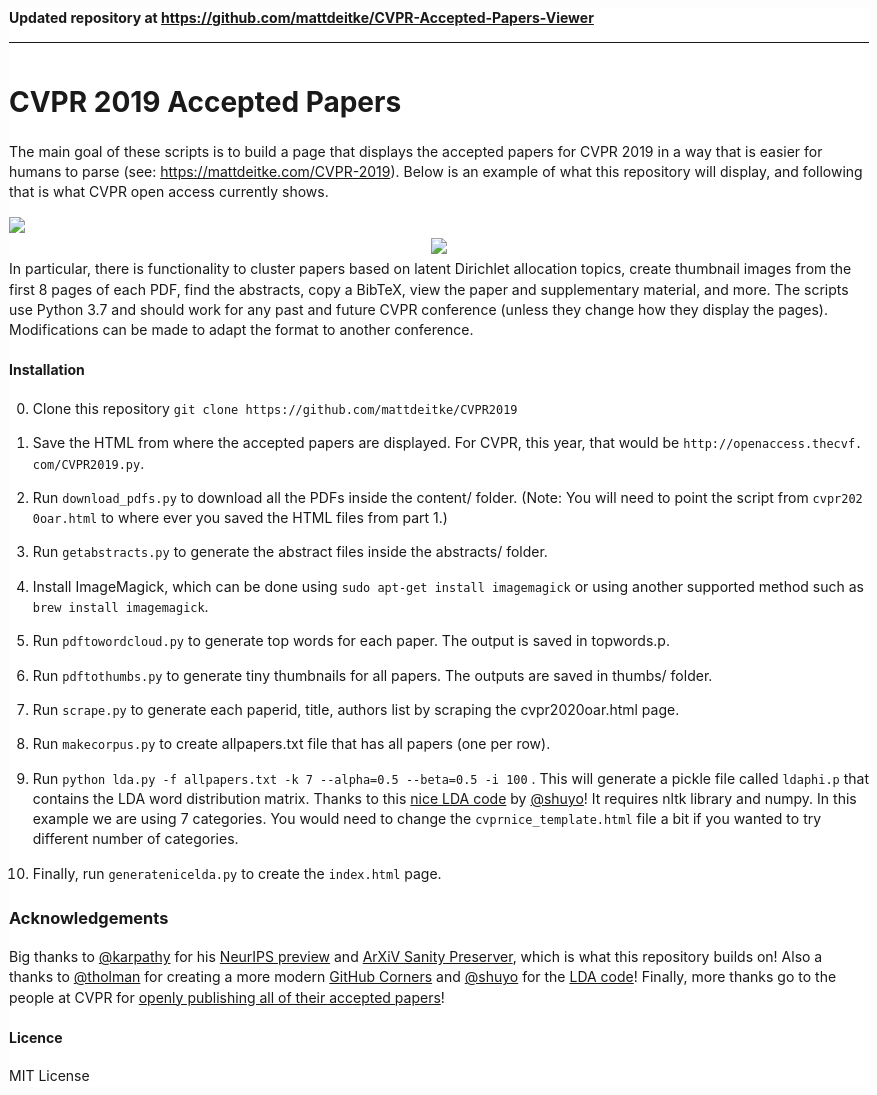 **Updated repository at https://github.com/mattdeitke/CVPR-Accepted-Papers-Viewer**

---

# CVPR 2019 Accepted Papers

The main goal of these scripts is to build a page that displays the accepted papers for CVPR 2019 in a way that is easier for humans to parse (see: https://mattdeitke.com/CVPR-2019). Below is an example of what this repository will display, and following that is what CVPR open access currently shows.

<img src="doc/static/site.gif" style="width:100%"/>
<div style="text-align:center">
	<img src="doc/static/oar_preview.png" style="width:60%;"/>
</div>
In particular, there is functionality to cluster papers based on latent Dirichlet allocation topics, create thumbnail images from the first 8 pages of each PDF, find the abstracts, copy a BibTeX, view the paper and supplementary material, and more. The scripts use Python 3.7 and should work for any past and future CVPR conference (unless they change how they display the pages). Modifications can be made to adapt the format to another conference.

#### Installation

0. Clone this repository `git clone https://github.com/mattdeitke/CVPR2019`

1. Save the HTML from where the accepted papers are displayed. For CVPR, this year, that would be `http://openaccess.thecvf.com/CVPR2019.py`.

2. Run `download_pdfs.py` to download all the PDFs inside the content/ folder. (Note: You will need to point the script from `cvpr2020oar.html` to where ever you saved the HTML files from part 1.)

3. Run `getabstracts.py` to generate the abstract files inside the abstracts/ folder.

4. Install ImageMagick, which can be done using `sudo apt-get install imagemagick` or using another supported method such as `brew install imagemagick`.

5. Run `pdftowordcloud.py` to generate top words for each paper. The output is saved in topwords.p.

6. Run `pdftothumbs.py` to generate tiny thumbnails for all papers. The outputs are saved in thumbs/ folder.

7. Run `scrape.py` to generate each paperid, title, authors list by scraping the cvpr2020oar.html page.

8. Run `makecorpus.py` to create allpapers.txt file that has all papers (one per row).

9. Run `python lda.py -f allpapers.txt -k 7 --alpha=0.5 --beta=0.5 -i 100` . This will generate a pickle file called `ldaphi.p` that contains the LDA word distribution matrix. Thanks to this [nice LDA code](https://github.com/shuyo/iir/blob/master/lda/lda.py) by [@shuyo](https://github.com/shuyo)! It requires nltk library and numpy. In this example we are using 7 categories. You would need to change the `cvprnice_template.html` file a bit if you wanted to try different number of categories.

10. Finally, run `generatenicelda.py` to create the `index.html` page.

### Acknowledgements

Big thanks to [@karpathy](https://github.com/karpathy) for his [NeurIPS preview](https://github.com/karpathy/nipspreview) and [ArXiV Sanity Preserver](https://github.com/karpathy/arxiv-sanity-preserver), which is what this repository builds on! Also a thanks to [@tholman](https://github.com/tholman) for creating a more modern [GitHub Corners](https://github.com/tholman/github-corners) and [@shuyo](https://github.com/shuyo) for the [LDA code](https://github.com/shuyo/iir/blob/master/lda/lda.py)! Finally, more thanks go to the people at CVPR for [openly publishing all of their accepted papers](http://openaccess.thecvf.com/CVPR2019.py)!

#### Licence

MIT License
